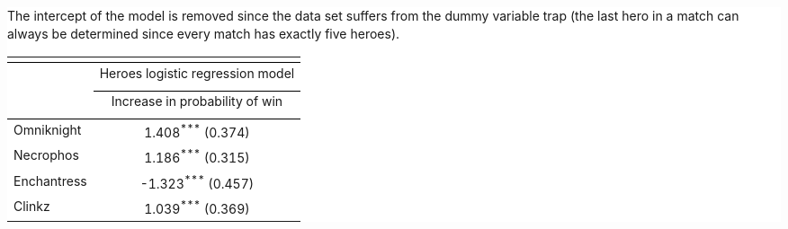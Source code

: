 The intercept of the model is removed since the data set suffers from
the dummy variable trap (the last hero in a match can always be
determined since every match has exactly five heroes).

<table style="text-align:center">
<tr>
<td colspan="2" style="border-bottom: 1px solid black">
</td>
</tr>
<tr>
<td style="text-align:left">
</td>
<td>
Heroes logistic regression model
</td>
</tr>
<tr>
<td>
</td>
<td colspan="1" style="border-bottom: 1px solid black">
</td>
</tr>
<tr>
<td style="text-align:left">
</td>
<td>
Increase in probability of win
</td>
</tr>
<tr>
<td colspan="2" style="border-bottom: 1px solid black">
</td>
</tr>
<tr>
<td style="text-align:left">
Omniknight
</td>
<td>
1.408<sup>***</sup> (0.374)
</td>
</tr>
<tr>
<td style="text-align:left">
Necrophos
</td>
<td>
1.186<sup>***</sup> (0.315)
</td>
</tr>
<tr>
<td style="text-align:left">
Enchantress
</td>
<td>
-1.323<sup>***</sup> (0.457)
</td>
</tr>
<tr>
<td style="text-align:left">
Clinkz
</td>
<td>
1.039<sup>***</sup> (0.369)
</td>
